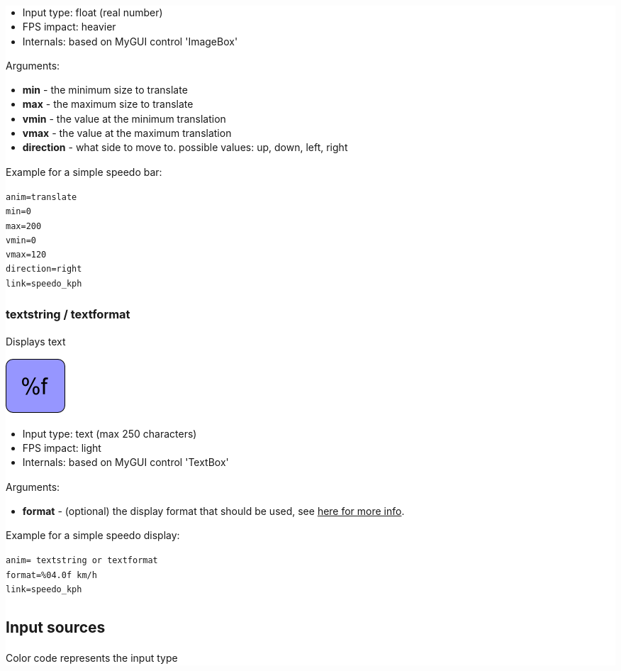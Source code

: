 * Input type: float (real number)
* FPS impact: heavier
* Internals: based on MyGUI control 'ImageBox'

Arguments:

* <b>min</b> - the minimum size to translate
* <b>max</b> - the maximum size to translate
* <b>vmin</b> - the value at the minimum translation
* <b>vmax</b> - the value at the maximum translation
* <b>direction</b> - what side to move to. possible values:
 up, down, left, right
 
Example for a simple speedo bar:

```
anim=translate
min=0
max=200
vmin=0
vmax=120
direction=right
link=speedo_kph
```

### textstring / textformat

Displays text

<img src="/images/custom-hud-anim-text.png">

* Input type: text (max 250 characters)
* FPS impact: light
* Internals: based on MyGUI control 'TextBox'

Arguments:

* <b>format</b> - (optional) the display format that should be used, 
see <a rel="nofollow" class="external text" href="http://www.cplusplus.com/reference/clibrary/cstdio/printf/">here for more info</a>.

Example for a simple speedo display:

```
anim= textstring or textformat
format=%04.0f km/h
link=speedo_kph
```

## Input sources

Color code represents the input type
